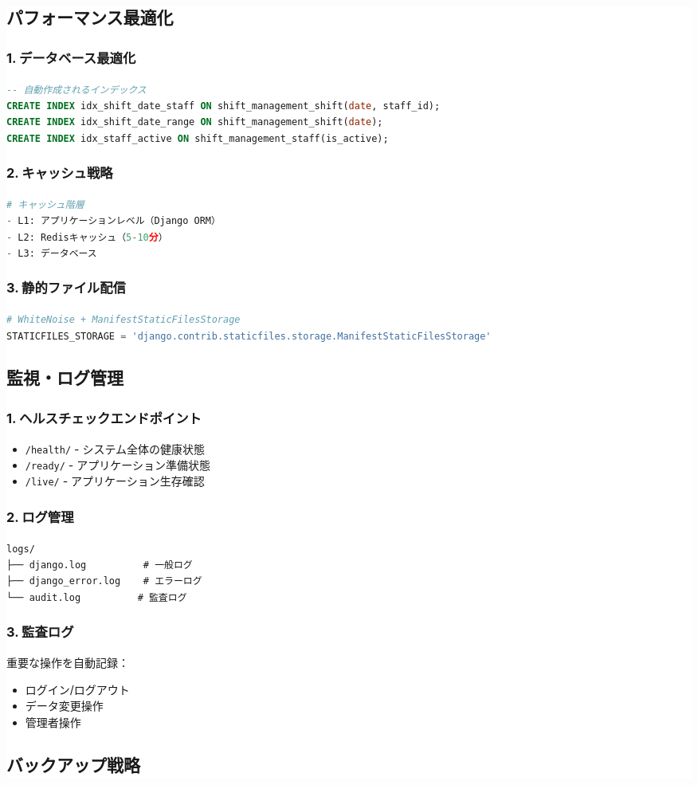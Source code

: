 ## パフォーマンス最適化

### 1. データベース最適化

```sql
-- 自動作成されるインデックス
CREATE INDEX idx_shift_date_staff ON shift_management_shift(date, staff_id);
CREATE INDEX idx_shift_date_range ON shift_management_shift(date);
CREATE INDEX idx_staff_active ON shift_management_staff(is_active);
```

### 2. キャッシュ戦略

```python
# キャッシュ階層
- L1: アプリケーションレベル（Django ORM）
- L2: Redisキャッシュ（5-10分）
- L3: データベース
```

### 3. 静的ファイル配信

```python
# WhiteNoise + ManifestStaticFilesStorage
STATICFILES_STORAGE = 'django.contrib.staticfiles.storage.ManifestStaticFilesStorage'
```

## 監視・ログ管理

### 1. ヘルスチェックエンドポイント

- `/health/` - システム全体の健康状態
- `/ready/` - アプリケーション準備状態
- `/live/` - アプリケーション生存確認

### 2. ログ管理

```
logs/
├── django.log          # 一般ログ
├── django_error.log    # エラーログ
└── audit.log          # 監査ログ
```

### 3. 監査ログ

重要な操作を自動記録：
- ログイン/ログアウト
- データ変更操作
- 管理者操作

## バックアップ戦略
